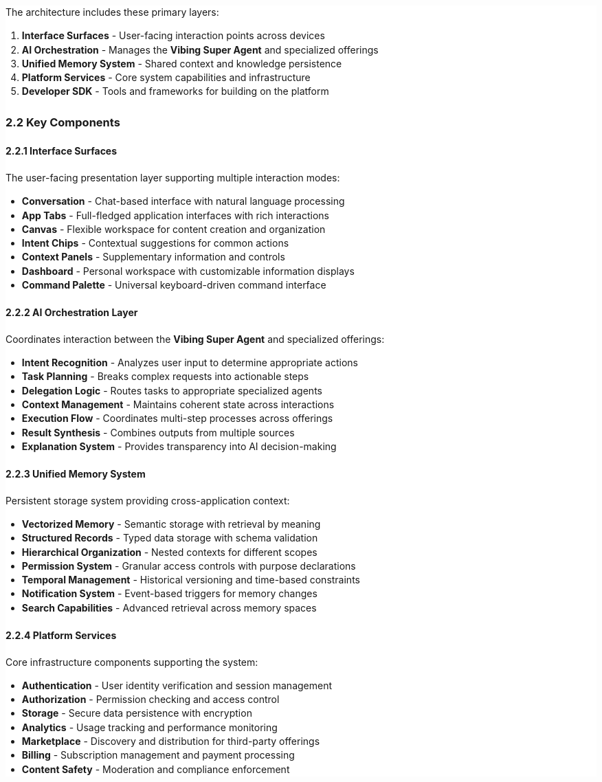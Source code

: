 The architecture includes these primary layers:

1. **Interface Surfaces** - User-facing interaction points across devices
2. **AI Orchestration** - Manages the **Vibing Super Agent** and specialized offerings
3. **Unified Memory System** - Shared context and knowledge persistence
4. **Platform Services** - Core system capabilities and infrastructure
5. **Developer SDK** - Tools and frameworks for building on the platform

### 2.2 Key Components

#### 2.2.1 Interface Surfaces

The user-facing presentation layer supporting multiple interaction modes:

- **Conversation** - Chat-based interface with natural language processing
- **App Tabs** - Full-fledged application interfaces with rich interactions
- **Canvas** - Flexible workspace for content creation and organization
- **Intent Chips** - Contextual suggestions for common actions
- **Context Panels** - Supplementary information and controls
- **Dashboard** - Personal workspace with customizable information displays
- **Command Palette** - Universal keyboard-driven command interface

#### 2.2.2 AI Orchestration Layer

Coordinates interaction between the **Vibing Super Agent** and specialized offerings:

- **Intent Recognition** - Analyzes user input to determine appropriate actions
- **Task Planning** - Breaks complex requests into actionable steps
- **Delegation Logic** - Routes tasks to appropriate specialized agents
- **Context Management** - Maintains coherent state across interactions
- **Execution Flow** - Coordinates multi-step processes across offerings
- **Result Synthesis** - Combines outputs from multiple sources
- **Explanation System** - Provides transparency into AI decision-making

#### 2.2.3 Unified Memory System

Persistent storage system providing cross-application context:

- **Vectorized Memory** - Semantic storage with retrieval by meaning
- **Structured Records** - Typed data storage with schema validation
- **Hierarchical Organization** - Nested contexts for different scopes
- **Permission System** - Granular access controls with purpose declarations
- **Temporal Management** - Historical versioning and time-based constraints
- **Notification System** - Event-based triggers for memory changes
- **Search Capabilities** - Advanced retrieval across memory spaces

#### 2.2.4 Platform Services

Core infrastructure components supporting the system:

- **Authentication** - User identity verification and session management
- **Authorization** - Permission checking and access control
- **Storage** - Secure data persistence with encryption
- **Analytics** - Usage tracking and performance monitoring
- **Marketplace** - Discovery and distribution for third-party offerings
- **Billing** - Subscription management and payment processing
- **Content Safety** - Moderation and compliance enforcement
